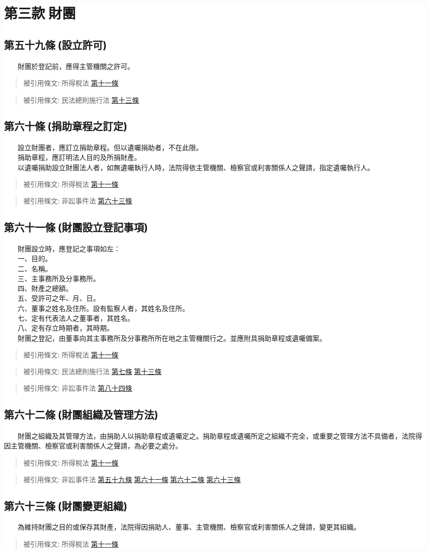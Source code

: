 

第三款  財團
============
第五十九條 (設立許可)
---------------------
　　財團於登記前，應得主管機關之許可。  
> 被引用條文: 所得稅法 [第十一條](../../財政金融/賦稅/所得稅法.md#第十一條-執行業務者、營利事業課稅年度)

> 被引用條文: 民法總則施行法 [第十三條](../../法務/民事/民法總則施行法.md#第十三條-外國法人在中國設事務所者準用本國法人有關設立及登記等規定)



第六十條 (捐助章程之訂定)
-------------------------
　　設立財團者，應訂立捐助章程。但以遺囑捐助者，不在此限。  
　　捐助章程，應訂明法人目的及所捐財產。  
　　以遺囑捐助設立財團法人者，如無遺囑執行人時，法院得依主管機關、檢察官或利害關係人之聲請，指定遺囑執行人。  
> 被引用條文: 所得稅法 [第十一條](../../財政金融/賦稅/所得稅法.md#第十一條-執行業務者、營利事業課稅年度)

> 被引用條文: 非訟事件法 [第六十三條](../../法務/民事/非訟事件法.md#第六十三條-法院通知檢察官陳述意見之情形)



第六十一條 (財團設立登記事項)
-----------------------------
　　財團設立時，應登記之事項如左：  
　　一、目的。  
　　二、名稱。  
　　三、主事務所及分事務所。  
　　四、財產之總額。  
　　五、受許可之年、月、日。  
　　六、董事之姓名及住所。設有監察人者，其姓名及住所。  
　　七、定有代表法人之董事者，其姓名。  
　　八、定有存立時期者，其時期。  
　　財團之登記，由董事向其主事務所及分事務所所在地之主管機關行之。並應附具捐助章程或遺囑備案。  
> 被引用條文: 所得稅法 [第十一條](../../財政金融/賦稅/所得稅法.md#第十一條-執行業務者、營利事業課稅年度)

> 被引用條文: 民法總則施行法 [第七條](../../法務/民事/民法總則施行法.md#第七條-視為法人者經核定後登記之聲請) [第十三條](../../法務/民事/民法總則施行法.md#第十三條-外國法人在中國設事務所者準用本國法人有關設立及登記等規定)

> 被引用條文: 非訟事件法 [第八十四條](../../法務/民事/非訟事件法.md#第八十四條-法人設立登記之聲請及文件)



第六十二條 (財團組織及管理方法)
-------------------------------
　　財團之組織及其管理方法，由捐助人以捐助章程或遺囑定之。捐助章程或遺囑所定之組織不完全，或重要之管理方法不具備者，法院得因主管機關、檢察官或利害關係人之聲請，為必要之處分。  
> 被引用條文: 所得稅法 [第十一條](../../財政金融/賦稅/所得稅法.md#第十一條-執行業務者、營利事業課稅年度)

> 被引用條文: 非訟事件法 [第五十九條](../../法務/民事/非訟事件法.md#第五十九條-法人監督及維護之管轄法院) [第六十一條](../../法務/民事/非訟事件法.md#第六十一條-其他監督及維護之聲請) [第六十二條](../../法務/民事/非訟事件法.md#第六十二條-法院徵詢主管機關之情形) [第六十三條](../../法務/民事/非訟事件法.md#第六十三條-法院通知檢察官陳述意見之情形)



第六十三條 (財團變更組織)
-------------------------
　　為維持財團之目的或保存其財產，法院得因捐助人、董事、主管機關、檢察官或利害關係人之聲請，變更其組織。  
> 被引用條文: 所得稅法 [第十一條](../../財政金融/賦稅/所得稅法.md#第十一條-執行業務者、營利事業課稅年度)
